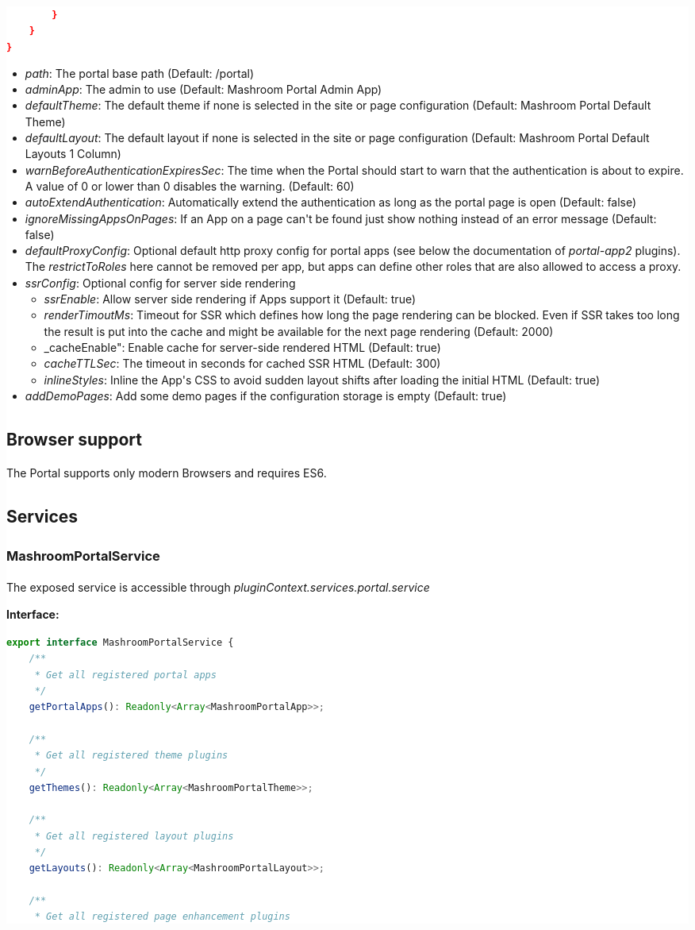 ```json
        }
    }
}
```

 * _path_: The portal base path (Default: /portal)
 * _adminApp_: The admin to use (Default: Mashroom Portal Admin App)
 * _defaultTheme_: The default theme if none is selected in the site or page configuration (Default: Mashroom Portal Default Theme)
 * _defaultLayout_: The default layout if none is selected in the site or page configuration (Default: Mashroom Portal Default Layouts 1 Column)
 * _warnBeforeAuthenticationExpiresSec_: The time when the Portal should start to warn that the authentication is about to expire.
    A value of 0 or lower than 0 disables the warning. (Default: 60)
 * _autoExtendAuthentication_: Automatically extend the authentication as long as the portal page is open (Default: false)
 * _ignoreMissingAppsOnPages_: If an App on a page can't be found just show nothing instead of an error message (Default: false)
 * _defaultProxyConfig_: Optional default http proxy config for portal apps (see below the documentation of *portal-app2* plugins).
   The *restrictToRoles* here cannot be removed per app, but apps can define other roles that are also allowed to access a proxy.
 * _ssrConfig_: Optional config for server side rendering
   * _ssrEnable_: Allow server side rendering if Apps support it (Default: true)
   * _renderTimoutMs_: Timeout for SSR which defines how long the page rendering can be blocked. Even if SSR takes too long the result is
     put into the cache and might be available for the next page rendering (Default: 2000)
   * _cacheEnable": Enable cache for server-side rendered HTML (Default: true)
   * _cacheTTLSec_: The timeout in seconds for cached SSR HTML (Default: 300)
   * _inlineStyles_: Inline the App's CSS to avoid sudden layout shifts after loading the initial HTML (Default: true)
 * _addDemoPages_: Add some demo pages if the configuration storage is empty (Default: true)

## Browser support

The Portal supports only modern Browsers and requires ES6.

## Services

### MashroomPortalService

The exposed service is accessible through _pluginContext.services.portal.service_

**Interface:**

```ts
export interface MashroomPortalService {
    /**
     * Get all registered portal apps
     */
    getPortalApps(): Readonly<Array<MashroomPortalApp>>;

    /**
     * Get all registered theme plugins
     */
    getThemes(): Readonly<Array<MashroomPortalTheme>>;

    /**
     * Get all registered layout plugins
     */
    getLayouts(): Readonly<Array<MashroomPortalLayout>>;

    /**
     * Get all registered page enhancement plugins
```